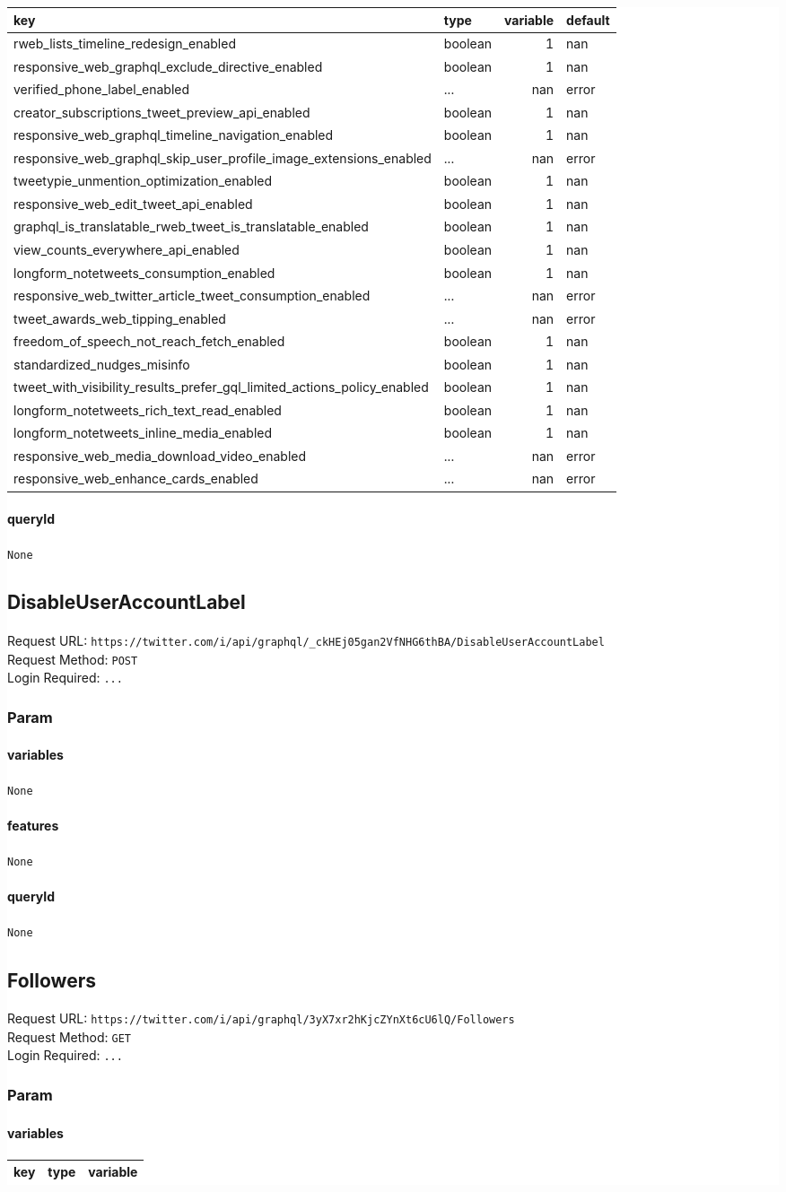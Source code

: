 | key                                                                     | type    |   variable | default   |
|:------------------------------------------------------------------------|:--------|-----------:|:----------|
| rweb_lists_timeline_redesign_enabled                                    | boolean |          1 | nan       |
| responsive_web_graphql_exclude_directive_enabled                        | boolean |          1 | nan       |
| verified_phone_label_enabled                                            | ...     |        nan | error     |
| creator_subscriptions_tweet_preview_api_enabled                         | boolean |          1 | nan       |
| responsive_web_graphql_timeline_navigation_enabled                      | boolean |          1 | nan       |
| responsive_web_graphql_skip_user_profile_image_extensions_enabled       | ...     |        nan | error     |
| tweetypie_unmention_optimization_enabled                                | boolean |          1 | nan       |
| responsive_web_edit_tweet_api_enabled                                   | boolean |          1 | nan       |
| graphql_is_translatable_rweb_tweet_is_translatable_enabled              | boolean |          1 | nan       |
| view_counts_everywhere_api_enabled                                      | boolean |          1 | nan       |
| longform_notetweets_consumption_enabled                                 | boolean |          1 | nan       |
| responsive_web_twitter_article_tweet_consumption_enabled                | ...     |        nan | error     |
| tweet_awards_web_tipping_enabled                                        | ...     |        nan | error     |
| freedom_of_speech_not_reach_fetch_enabled                               | boolean |          1 | nan       |
| standardized_nudges_misinfo                                             | boolean |          1 | nan       |
| tweet_with_visibility_results_prefer_gql_limited_actions_policy_enabled | boolean |          1 | nan       |
| longform_notetweets_rich_text_read_enabled                              | boolean |          1 | nan       |
| longform_notetweets_inline_media_enabled                                | boolean |          1 | nan       |
| responsive_web_media_download_video_enabled                             | ...     |        nan | error     |
| responsive_web_enhance_cards_enabled                                    | ...     |        nan | error     |

#### queryId<br>
`None`<br>
## DisableUserAccountLabel<br>
Request URL: `https://twitter.com/i/api/graphql/_ckHEj05gan2VfNHG6thBA/DisableUserAccountLabel`<br>
Request Method: `POST`<br>
Login Required: `...`<br>
### Param<br>
#### variables<br>
`None`<br>
#### features<br>
`None`<br>
#### queryId<br>
`None`<br>
## Followers<br>
Request URL: `https://twitter.com/i/api/graphql/3yX7xr2hKjcZYnXt6cU6lQ/Followers`<br>
Request Method: `GET`<br>
Login Required: `...`<br>
### Param<br>
#### variables<br>
| key                    | type    | variable   |
|:-----------------------|:--------|:-----------|